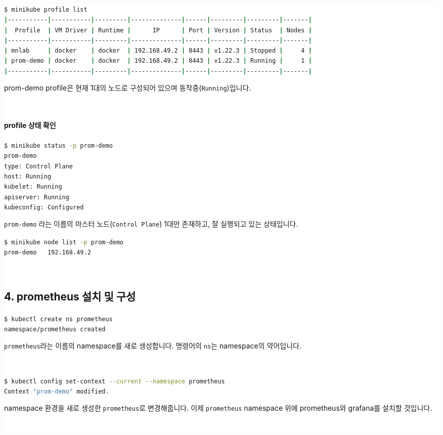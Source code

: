 ```bash
$ minikube profile list
|-----------|-----------|---------|--------------|------|---------|---------|-------|
|  Profile  | VM Driver | Runtime |      IP      | Port | Version | Status  | Nodes |
|-----------|-----------|---------|--------------|------|---------|---------|-------|
| mnlab     | docker    | docker  | 192.168.49.2 | 8443 | v1.22.3 | Stopped |     4 |
| prom-demo | docker    | docker  | 192.168.49.2 | 8443 | v1.22.3 | Running |     1 |
|-----------|-----------|---------|--------------|------|---------|---------|-------|
```

prom-demo profile은 현재 1대의 노드로 구성되어 있으며 동작중(`Running`)입니다.  

<br>



#### profile 상태 확인

```bash
$ minikube status -p prom-demo
prom-demo
type: Control Plane
host: Running
kubelet: Running
apiserver: Running
kubeconfig: Configured
```
`prom-demo` 라는 이름의 마스터 노드(`Control Plane`) 1대만 존재하고, 잘 실행되고 있는 상태입니다.


```bash
$ minikube node list -p prom-demo
prom-demo	192.168.49.2
```

<br>



## 4. prometheus 설치 및 구성

```bash
$ kubectl create ns prometheus
namespace/prometheus created
```

`prometheus`라는 이름의 namespace를 새로 생성합니다. 명령어의 `ns`는 namespace의 약어입니다.  

<br>



```bash
$ kubectl config set-context --current --namespace prometheus
Context "prom-demo" modified.
```

namespace 환경을 새로 생성한 `prometheus`로 변경해줍니다. 이제 `prometheus` namespace 위에 prometheus와 grafana를 설치할 것입니다.

<br>

